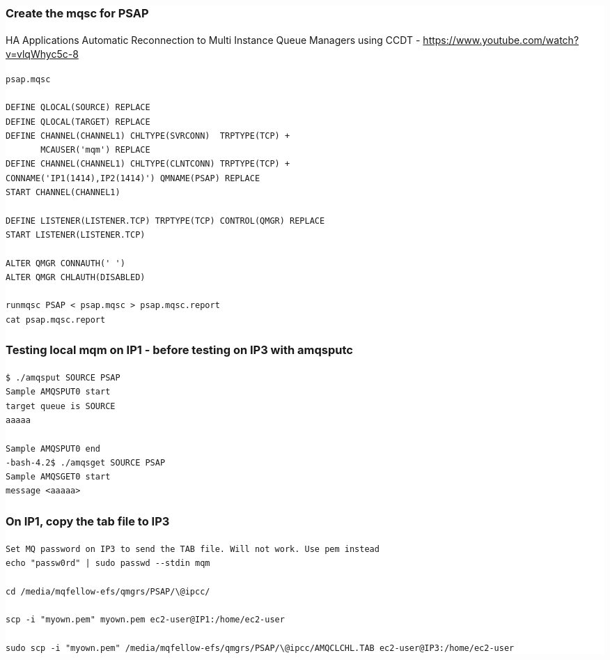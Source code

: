 ### Create the mqsc for PSAP

HA Applications Automatic Reconnection to Multi Instance Queue Managers using CCDT - https://www.youtube.com/watch?v=vlqWhyc5c-8 

```
psap.mqsc

DEFINE QLOCAL(SOURCE) REPLACE
DEFINE QLOCAL(TARGET) REPLACE
DEFINE CHANNEL(CHANNEL1) CHLTYPE(SVRCONN)  TRPTYPE(TCP) +
       MCAUSER('mqm') REPLACE
DEFINE CHANNEL(CHANNEL1) CHLTYPE(CLNTCONN) TRPTYPE(TCP) +
CONNAME('IP1(1414),IP2(1414)') QMNAME(PSAP) REPLACE
START CHANNEL(CHANNEL1)

DEFINE LISTENER(LISTENER.TCP) TRPTYPE(TCP) CONTROL(QMGR) REPLACE
START LISTENER(LISTENER.TCP)

ALTER QMGR CONNAUTH(' ')
ALTER QMGR CHLAUTH(DISABLED)

runmqsc PSAP < psap.mqsc > psap.mqsc.report
cat psap.mqsc.report
```

### Testing local mqm on IP1 - before testing on IP3 with amqsputc

```
$ ./amqsput SOURCE PSAP
Sample AMQSPUT0 start
target queue is SOURCE
aaaaa

Sample AMQSPUT0 end
-bash-4.2$ ./amqsget SOURCE PSAP
Sample AMQSGET0 start
message <aaaaa>

```

### On IP1, copy the tab file to IP3

```
Set MQ password on IP3 to send the TAB file. Will not work. Use pem instead
echo "passw0rd" | sudo passwd --stdin mqm 

cd /media/mqfellow-efs/qmgrs/PSAP/\@ipcc/

scp -i "myown.pem" myown.pem ec2-user@IP1:/home/ec2-user

sudo scp -i "myown.pem" /media/mqfellow-efs/qmgrs/PSAP/\@ipcc/AMQCLCHL.TAB ec2-user@IP3:/home/ec2-user
```
